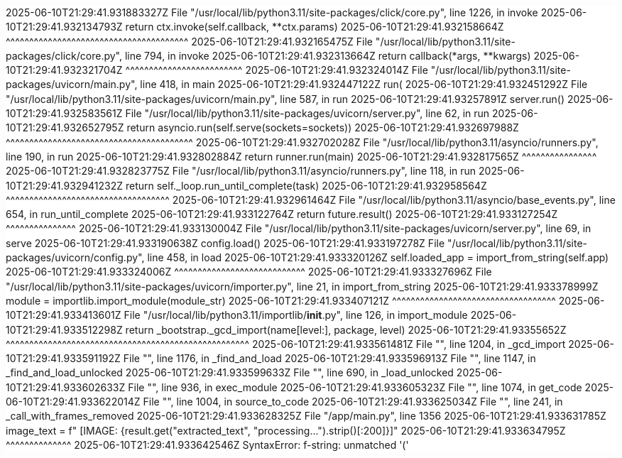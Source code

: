 2025-06-10T21:29:41.931883327Z   File "/usr/local/lib/python3.11/site-packages/click/core.py", line 1226, in invoke
2025-06-10T21:29:41.932134793Z     return ctx.invoke(self.callback, **ctx.params)
2025-06-10T21:29:41.932158664Z            ^^^^^^^^^^^^^^^^^^^^^^^^^^^^^^^^^^^^^^^
2025-06-10T21:29:41.932165475Z   File "/usr/local/lib/python3.11/site-packages/click/core.py", line 794, in invoke
2025-06-10T21:29:41.932313664Z     return callback(*args, **kwargs)
2025-06-10T21:29:41.932321704Z            ^^^^^^^^^^^^^^^^^^^^^^^^^
2025-06-10T21:29:41.932324014Z   File "/usr/local/lib/python3.11/site-packages/uvicorn/main.py", line 418, in main
2025-06-10T21:29:41.932447122Z     run(
2025-06-10T21:29:41.932451292Z   File "/usr/local/lib/python3.11/site-packages/uvicorn/main.py", line 587, in run
2025-06-10T21:29:41.93257891Z     server.run()
2025-06-10T21:29:41.932583561Z   File "/usr/local/lib/python3.11/site-packages/uvicorn/server.py", line 62, in run
2025-06-10T21:29:41.932652795Z     return asyncio.run(self.serve(sockets=sockets))
2025-06-10T21:29:41.932697988Z            ^^^^^^^^^^^^^^^^^^^^^^^^^^^^^^^^^^^^^^^^
2025-06-10T21:29:41.932702028Z   File "/usr/local/lib/python3.11/asyncio/runners.py", line 190, in run
2025-06-10T21:29:41.932802884Z     return runner.run(main)
2025-06-10T21:29:41.932817565Z            ^^^^^^^^^^^^^^^^
2025-06-10T21:29:41.932823775Z   File "/usr/local/lib/python3.11/asyncio/runners.py", line 118, in run
2025-06-10T21:29:41.932941232Z     return self._loop.run_until_complete(task)
2025-06-10T21:29:41.932958564Z            ^^^^^^^^^^^^^^^^^^^^^^^^^^^^^^^^^^^
2025-06-10T21:29:41.932961464Z   File "/usr/local/lib/python3.11/asyncio/base_events.py", line 654, in run_until_complete
2025-06-10T21:29:41.933122764Z     return future.result()
2025-06-10T21:29:41.933127254Z            ^^^^^^^^^^^^^^^
2025-06-10T21:29:41.933130004Z   File "/usr/local/lib/python3.11/site-packages/uvicorn/server.py", line 69, in serve
2025-06-10T21:29:41.933190638Z     config.load()
2025-06-10T21:29:41.933197278Z   File "/usr/local/lib/python3.11/site-packages/uvicorn/config.py", line 458, in load
2025-06-10T21:29:41.933320126Z     self.loaded_app = import_from_string(self.app)
2025-06-10T21:29:41.933324006Z                       ^^^^^^^^^^^^^^^^^^^^^^^^^^^^
2025-06-10T21:29:41.933327696Z   File "/usr/local/lib/python3.11/site-packages/uvicorn/importer.py", line 21, in import_from_string
2025-06-10T21:29:41.933378999Z     module = importlib.import_module(module_str)
2025-06-10T21:29:41.933407121Z              ^^^^^^^^^^^^^^^^^^^^^^^^^^^^^^^^^^^
2025-06-10T21:29:41.933413601Z   File "/usr/local/lib/python3.11/importlib/__init__.py", line 126, in import_module
2025-06-10T21:29:41.933512298Z     return _bootstrap._gcd_import(name[level:], package, level)
2025-06-10T21:29:41.93355652Z            ^^^^^^^^^^^^^^^^^^^^^^^^^^^^^^^^^^^^^^^^^^^^^^^^^^^^
2025-06-10T21:29:41.933561481Z   File "<frozen importlib._bootstrap>", line 1204, in _gcd_import
2025-06-10T21:29:41.933591192Z   File "<frozen importlib._bootstrap>", line 1176, in _find_and_load
2025-06-10T21:29:41.933596913Z   File "<frozen importlib._bootstrap>", line 1147, in _find_and_load_unlocked
2025-06-10T21:29:41.933599633Z   File "<frozen importlib._bootstrap>", line 690, in _load_unlocked
2025-06-10T21:29:41.933602633Z   File "<frozen importlib._bootstrap_external>", line 936, in exec_module
2025-06-10T21:29:41.933605323Z   File "<frozen importlib._bootstrap_external>", line 1074, in get_code
2025-06-10T21:29:41.933622014Z   File "<frozen importlib._bootstrap_external>", line 1004, in source_to_code
2025-06-10T21:29:41.933625034Z   File "<frozen importlib._bootstrap>", line 241, in _call_with_frames_removed
2025-06-10T21:29:41.933628325Z   File "/app/main.py", line 1356
2025-06-10T21:29:41.933631785Z     image_text = f" [IMAGE: {result.get("extracted_text", "processing...").strip()[:200]}]"
2025-06-10T21:29:41.933634795Z                                          ^^^^^^^^^^^^^^
2025-06-10T21:29:41.933642546Z SyntaxError: f-string: unmatched '('